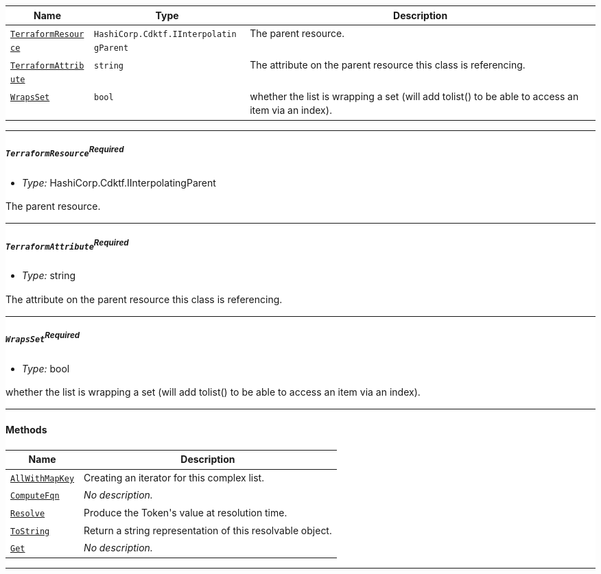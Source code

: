 | **Name** | **Type** | **Description** |
| --- | --- | --- |
| <code><a href="#@cdktf/provider-datadog.ipAllowlist.IpAllowlistEntryList.Initializer.parameter.terraformResource">TerraformResource</a></code> | <code>HashiCorp.Cdktf.IInterpolatingParent</code> | The parent resource. |
| <code><a href="#@cdktf/provider-datadog.ipAllowlist.IpAllowlistEntryList.Initializer.parameter.terraformAttribute">TerraformAttribute</a></code> | <code>string</code> | The attribute on the parent resource this class is referencing. |
| <code><a href="#@cdktf/provider-datadog.ipAllowlist.IpAllowlistEntryList.Initializer.parameter.wrapsSet">WrapsSet</a></code> | <code>bool</code> | whether the list is wrapping a set (will add tolist() to be able to access an item via an index). |

---

##### `TerraformResource`<sup>Required</sup> <a name="TerraformResource" id="@cdktf/provider-datadog.ipAllowlist.IpAllowlistEntryList.Initializer.parameter.terraformResource"></a>

- *Type:* HashiCorp.Cdktf.IInterpolatingParent

The parent resource.

---

##### `TerraformAttribute`<sup>Required</sup> <a name="TerraformAttribute" id="@cdktf/provider-datadog.ipAllowlist.IpAllowlistEntryList.Initializer.parameter.terraformAttribute"></a>

- *Type:* string

The attribute on the parent resource this class is referencing.

---

##### `WrapsSet`<sup>Required</sup> <a name="WrapsSet" id="@cdktf/provider-datadog.ipAllowlist.IpAllowlistEntryList.Initializer.parameter.wrapsSet"></a>

- *Type:* bool

whether the list is wrapping a set (will add tolist() to be able to access an item via an index).

---

#### Methods <a name="Methods" id="Methods"></a>

| **Name** | **Description** |
| --- | --- |
| <code><a href="#@cdktf/provider-datadog.ipAllowlist.IpAllowlistEntryList.allWithMapKey">AllWithMapKey</a></code> | Creating an iterator for this complex list. |
| <code><a href="#@cdktf/provider-datadog.ipAllowlist.IpAllowlistEntryList.computeFqn">ComputeFqn</a></code> | *No description.* |
| <code><a href="#@cdktf/provider-datadog.ipAllowlist.IpAllowlistEntryList.resolve">Resolve</a></code> | Produce the Token's value at resolution time. |
| <code><a href="#@cdktf/provider-datadog.ipAllowlist.IpAllowlistEntryList.toString">ToString</a></code> | Return a string representation of this resolvable object. |
| <code><a href="#@cdktf/provider-datadog.ipAllowlist.IpAllowlistEntryList.get">Get</a></code> | *No description.* |

---
